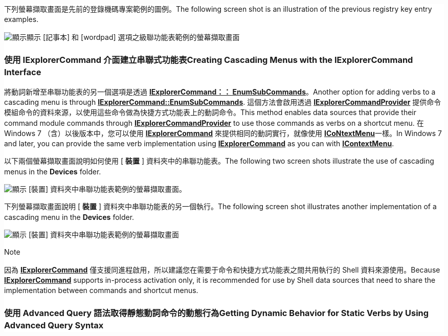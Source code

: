 <span data-ttu-id="91742-260">下列螢幕擷取畫面是先前的登錄機碼專案範例的圖例。</span><span class="sxs-lookup"><span data-stu-id="91742-260">The following screen shot is an illustration of the previous registry key entry examples.</span></span>

![顯示顯示 [記事本] 和 [wordpad] 選項之級聯功能表範例的螢幕擷取畫面](images/file-assoc/testcascademenu2.png)

### <a name="creating-cascading-menus-with-the-iexplorercommand-interface"></a><span data-ttu-id="91742-262">使用 IExplorerCommand 介面建立串聯式功能表</span><span class="sxs-lookup"><span data-stu-id="91742-262">Creating Cascading Menus with the IExplorerCommand Interface</span></span>

<span data-ttu-id="91742-263">將動詞新增至串聯功能表的另一個選項是透過 [**IExplorerCommand：： EnumSubCommands**](/windows/desktop/api/shobjidl_core/nf-shobjidl_core-iexplorercommand-enumsubcommands)。</span><span class="sxs-lookup"><span data-stu-id="91742-263">Another option for adding verbs to a cascading menu is through [**IExplorerCommand::EnumSubCommands**](/windows/desktop/api/shobjidl_core/nf-shobjidl_core-iexplorercommand-enumsubcommands).</span></span> <span data-ttu-id="91742-264">這個方法會啟用透過 [**IExplorerCommandProvider**](/windows/desktop/api/shobjidl_core/nn-shobjidl_core-iexplorercommandprovider) 提供命令模組命令的資料來源，以使用這些命令做為快捷方式功能表上的動詞命令。</span><span class="sxs-lookup"><span data-stu-id="91742-264">This method enables data sources that provide their command module commands through [**IExplorerCommandProvider**](/windows/desktop/api/shobjidl_core/nn-shobjidl_core-iexplorercommandprovider) to use those commands as verbs on a shortcut menu.</span></span> <span data-ttu-id="91742-265">在 Windows 7 （含）以後版本中，您可以使用 [**IExplorerCommand**](/windows/desktop/api/shobjidl_core/nn-shobjidl_core-iexplorercommand) 來提供相同的動詞實行，就像使用 [**ICoNtextMenu**](/windows/win32/api/shobjidl_core/nn-shobjidl_core-icontextmenu)一樣。</span><span class="sxs-lookup"><span data-stu-id="91742-265">In Windows 7 and later, you can provide the same verb implementation using [**IExplorerCommand**](/windows/desktop/api/shobjidl_core/nn-shobjidl_core-iexplorercommand) as you can with [**IContextMenu**](/windows/win32/api/shobjidl_core/nn-shobjidl_core-icontextmenu).</span></span>

<span data-ttu-id="91742-266">以下兩個螢幕擷取畫面說明如何使用 [ **裝置** ] 資料夾中的串聯功能表。</span><span class="sxs-lookup"><span data-stu-id="91742-266">The following two screen shots illustrate the use of cascading menus in the **Devices** folder.</span></span>

![顯示 [裝置] 資料夾中串聯功能表範例的螢幕擷取畫面。](images/file-assoc/filecascademenu.png)

<span data-ttu-id="91742-268">下列螢幕擷取畫面說明 [ **裝置** ] 資料夾中串聯功能表的另一個執行。</span><span class="sxs-lookup"><span data-stu-id="91742-268">The following screen shot illustrates another implementation of a cascading menu in the **Devices** folder.</span></span>

![顯示 [裝置] 資料夾中串聯功能表範例的螢幕擷取畫面](images/file-assoc/cascadedevices2.png)

> [!Note]  
> <span data-ttu-id="91742-270">因為 [**IExplorerCommand**](/windows/desktop/api/shobjidl_core/nn-shobjidl_core-iexplorercommand) 僅支援同進程啟用，所以建議您在需要于命令和快捷方式功能表之間共用執行的 Shell 資料來源使用。</span><span class="sxs-lookup"><span data-stu-id="91742-270">Because [**IExplorerCommand**](/windows/desktop/api/shobjidl_core/nn-shobjidl_core-iexplorercommand) supports in-process activation only, it is recommended for use by Shell data sources that need to share the implementation between commands and shortcut menus.</span></span>

 

### <a name="getting-dynamic-behavior-for-static-verbs-by-using-advanced-query-syntax"></a><span data-ttu-id="91742-271">使用 Advanced Query 語法取得靜態動詞命令的動態行為</span><span class="sxs-lookup"><span data-stu-id="91742-271">Getting Dynamic Behavior for Static Verbs by Using Advanced Query Syntax</span></span>
